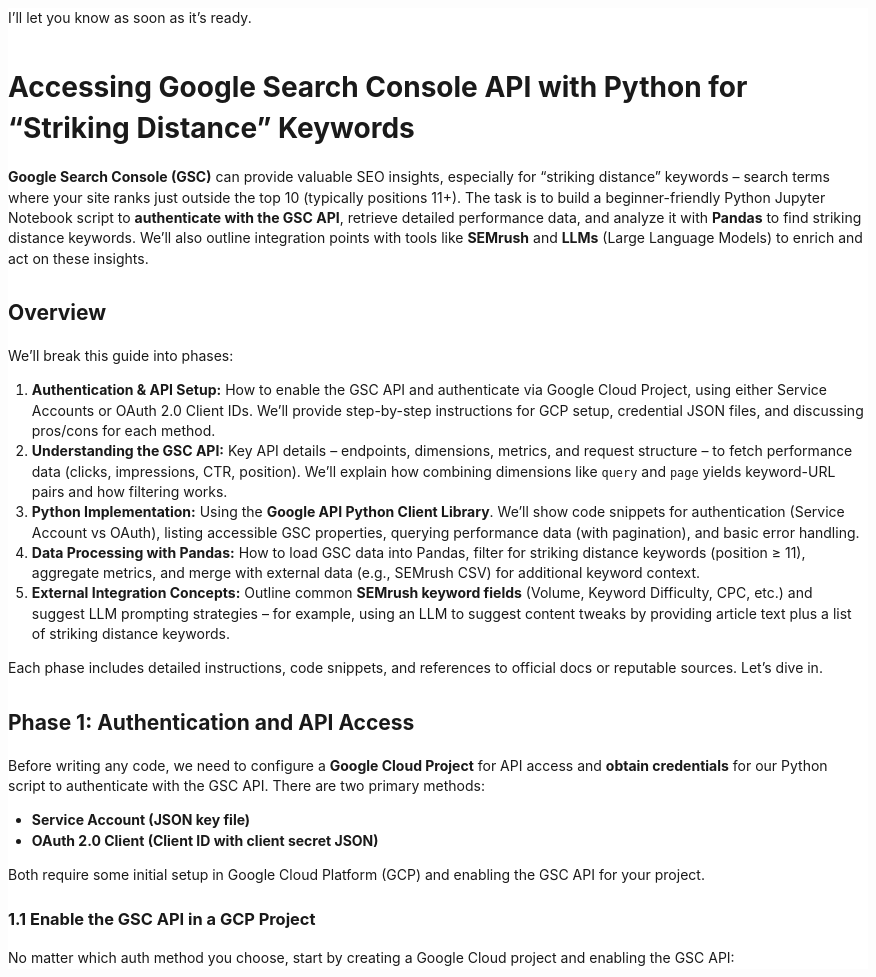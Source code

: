 I’ll let you know as soon as it’s ready.

# Accessing Google Search Console API with Python for “Striking Distance” Keywords

**Google Search Console (GSC)** can provide valuable SEO insights, especially for “striking distance” keywords – search terms where your site ranks just outside the top 10 (typically positions 11+). The task is to build a beginner-friendly Python Jupyter Notebook script to **authenticate with the GSC API**, retrieve detailed performance data, and analyze it with **Pandas** to find striking distance keywords. We’ll also outline integration points with tools like **SEMrush** and **LLMs** (Large Language Models) to enrich and act on these insights.

## Overview

We’ll break this guide into phases:

1. **Authentication & API Setup:** How to enable the GSC API and authenticate via Google Cloud Project, using either Service Accounts or OAuth 2.0 Client IDs. We’ll provide step-by-step instructions for GCP setup, credential JSON files, and discussing pros/cons for each method.
2. **Understanding the GSC API:** Key API details – endpoints, dimensions, metrics, and request structure – to fetch performance data (clicks, impressions, CTR, position). We’ll explain how combining dimensions like `query` and `page` yields keyword-URL pairs and how filtering works.
3. **Python Implementation:** Using the **Google API Python Client Library**. We’ll show code snippets for authentication (Service Account vs OAuth), listing accessible GSC properties, querying performance data (with pagination), and basic error handling.
4. **Data Processing with Pandas:** How to load GSC data into Pandas, filter for striking distance keywords (position ≥ 11), aggregate metrics, and merge with external data (e.g., SEMrush CSV) for additional keyword context.
5. **External Integration Concepts:** Outline common **SEMrush keyword fields** (Volume, Keyword Difficulty, CPC, etc.) and suggest LLM prompting strategies – for example, using an LLM to suggest content tweaks by providing article text plus a list of striking distance keywords.

Each phase includes detailed instructions, code snippets, and references to official docs or reputable sources. Let’s dive in.

## Phase 1: Authentication and API Access

Before writing any code, we need to configure a **Google Cloud Project** for API access and **obtain credentials** for our Python script to authenticate with the GSC API. There are two primary methods:

- **Service Account (JSON key file)**
- **OAuth 2.0 Client (Client ID with client secret JSON)**

Both require some initial setup in Google Cloud Platform (GCP) and enabling the GSC API for your project.

### 1.1 Enable the GSC API in a GCP Project

No matter which auth method you choose, start by creating a Google Cloud project and enabling the GSC API:
